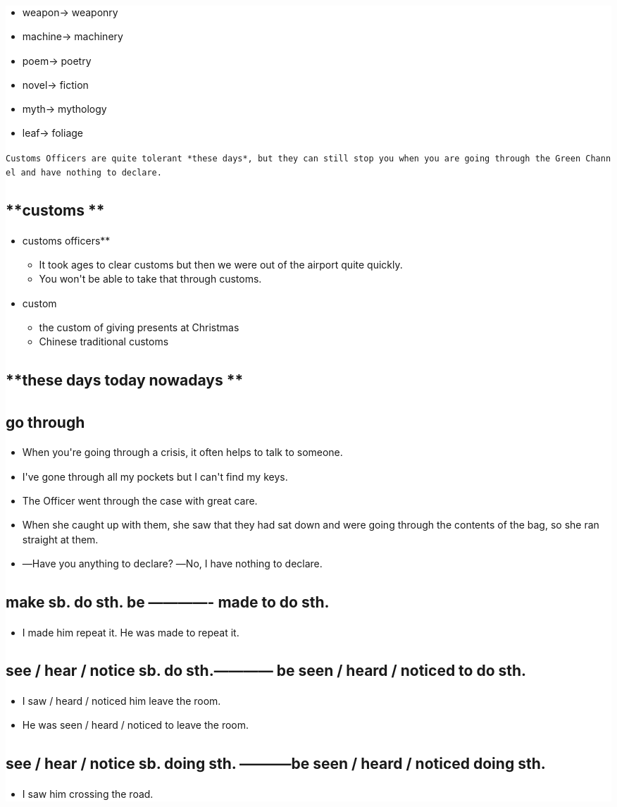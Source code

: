 * weapon-> weaponry 

* machine-> machinery    

* poem-> poetry  

* novel-> fiction       

* myth-> mythology 

* leaf-> foliage 

`Customs Officers are quite tolerant *these days*, but they can still stop you when you are going through the Green Channel and have nothing to declare.` 

## **customs **

* customs officers** 
	* It took ages to clear customs but then we were out of the airport quite quickly. 
	* You won't be able to take that through customs. 

* custom
	* the custom of giving presents at Christmas 
	* Chinese traditional customs 

## **these days    today    nowadays    **

## **go through** 

* When you're going through a crisis, it often helps to talk to someone. 

* I've gone through all my pockets but I can't find my keys. 

* The Officer went through the case with great care. 

* When she caught up with them, she saw that they had sat down and were going through the contents of the bag, so she ran straight at them. 

* ―Have you anything to declare? ―No, I have nothing to declare. 

## **make sb. do sth. be ————-   made to do sth.** 

* I made him repeat it. He was made to repeat it. 

## **see / hear / notice sb. do sth.———— be seen / heard / noticed to do sth.** 

* I saw / heard / noticed him leave the room. 

* He was seen / heard / noticed to leave the room. 

## **see / hear / notice sb. doing sth. ———–be seen / heard / noticed doing sth.** 

* I saw him crossing the road. 

